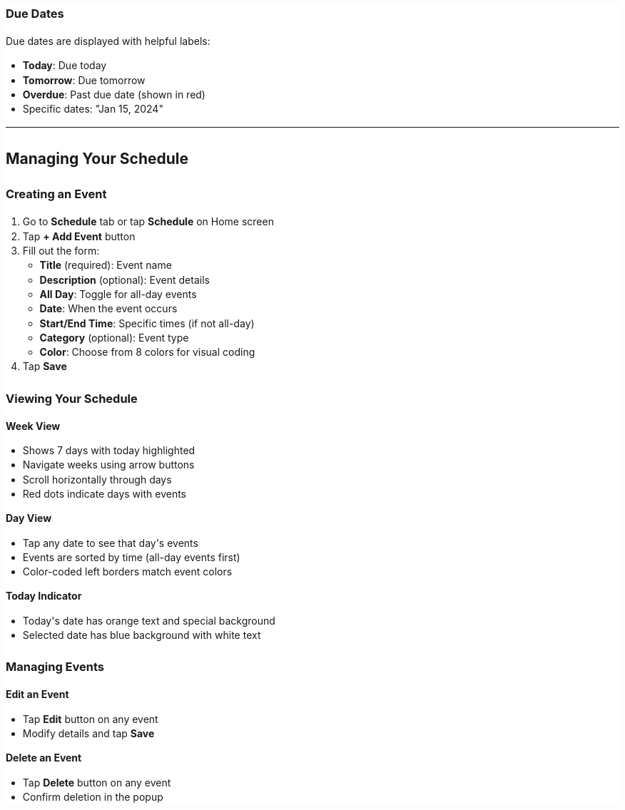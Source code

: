 ### Due Dates

Due dates are displayed with helpful labels:
- **Today**: Due today
- **Tomorrow**: Due tomorrow  
- **Overdue**: Past due date (shown in red)
- Specific dates: "Jan 15, 2024"

---

## Managing Your Schedule

### Creating an Event

1. Go to **Schedule** tab or tap **Schedule** on Home screen
2. Tap **+ Add Event** button
3. Fill out the form:
   - **Title** (required): Event name
   - **Description** (optional): Event details
   - **All Day**: Toggle for all-day events
   - **Date**: When the event occurs
   - **Start/End Time**: Specific times (if not all-day)
   - **Category** (optional): Event type
   - **Color**: Choose from 8 colors for visual coding
4. Tap **Save**

### Viewing Your Schedule

**Week View**
- Shows 7 days with today highlighted
- Navigate weeks using arrow buttons
- Scroll horizontally through days
- Red dots indicate days with events

**Day View**
- Tap any date to see that day's events
- Events are sorted by time (all-day events first)
- Color-coded left borders match event colors

**Today Indicator**
- Today's date has orange text and special background
- Selected date has blue background with white text

### Managing Events

**Edit an Event**
- Tap **Edit** button on any event
- Modify details and tap **Save**

**Delete an Event**
- Tap **Delete** button on any event
- Confirm deletion in the popup
